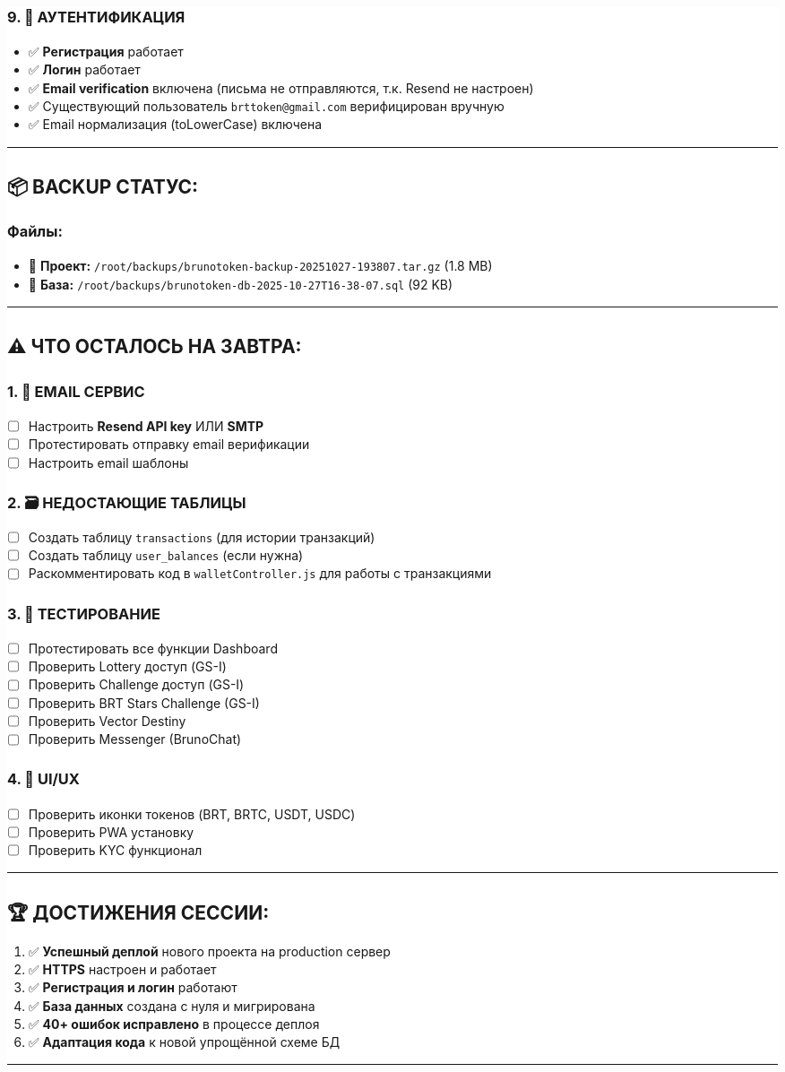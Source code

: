### 9. 🔐 АУТЕНТИФИКАЦИЯ
- ✅ **Регистрация** работает
- ✅ **Логин** работает
- ✅ **Email verification** включена (письма не отправляются, т.к. Resend не настроен)
- ✅ Существующий пользователь `brttoken@gmail.com` верифицирован вручную
- ✅ Email нормализация (toLowerCase) включена

---

## 📦 BACKUP СТАТУС:

### Файлы:
- 📁 **Проект:** `/root/backups/brunotoken-backup-20251027-193807.tar.gz` (1.8 MB)
- 💾 **База:** `/root/backups/brunotoken-db-2025-10-27T16-38-07.sql` (92 KB)

---

## ⚠️ ЧТО ОСТАЛОСЬ НА ЗАВТРА:

### 1. 📧 EMAIL СЕРВИС
- [ ] Настроить **Resend API key** ИЛИ **SMTP**
- [ ] Протестировать отправку email верификации
- [ ] Настроить email шаблоны

### 2. 🗃️ НЕДОСТАЮЩИЕ ТАБЛИЦЫ
- [ ] Создать таблицу `transactions` (для истории транзакций)
- [ ] Создать таблицу `user_balances` (если нужна)
- [ ] Раскомментировать код в `walletController.js` для работы с транзакциями

### 3. 🧪 ТЕСТИРОВАНИЕ
- [ ] Протестировать все функции Dashboard
- [ ] Проверить Lottery доступ (GS-I)
- [ ] Проверить Challenge доступ (GS-I)
- [ ] Проверить BRT Stars Challenge (GS-I)
- [ ] Проверить Vector Destiny
- [ ] Проверить Messenger (BrunoChat)

### 4. 🎨 UI/UX
- [ ] Проверить иконки токенов (BRT, BRTC, USDT, USDC)
- [ ] Проверить PWA установку
- [ ] Проверить KYC функционал

---

## 🏆 ДОСТИЖЕНИЯ СЕССИИ:

1. ✅ **Успешный деплой** нового проекта на production сервер
2. ✅ **HTTPS** настроен и работает
3. ✅ **Регистрация и логин** работают
4. ✅ **База данных** создана с нуля и мигрирована
5. ✅ **40+ ошибок исправлено** в процессе деплоя
6. ✅ **Адаптация кода** к новой упрощённой схеме БД

---